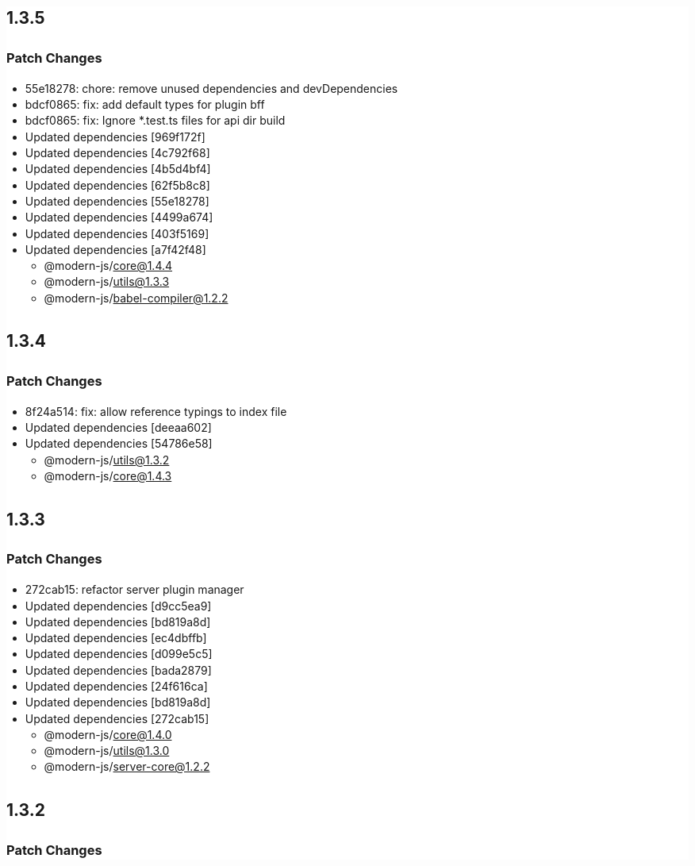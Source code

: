 ## 1.3.5

### Patch Changes

- 55e18278: chore: remove unused dependencies and devDependencies
- bdcf0865: fix: add default types for plugin bff
- bdcf0865: fix: Ignore \*.test.ts files for api dir build
- Updated dependencies [969f172f]
- Updated dependencies [4c792f68]
- Updated dependencies [4b5d4bf4]
- Updated dependencies [62f5b8c8]
- Updated dependencies [55e18278]
- Updated dependencies [4499a674]
- Updated dependencies [403f5169]
- Updated dependencies [a7f42f48]
  - @modern-js/core@1.4.4
  - @modern-js/utils@1.3.3
  - @modern-js/babel-compiler@1.2.2

## 1.3.4

### Patch Changes

- 8f24a514: fix: allow reference typings to index file
- Updated dependencies [deeaa602]
- Updated dependencies [54786e58]
  - @modern-js/utils@1.3.2
  - @modern-js/core@1.4.3

## 1.3.3

### Patch Changes

- 272cab15: refactor server plugin manager
- Updated dependencies [d9cc5ea9]
- Updated dependencies [bd819a8d]
- Updated dependencies [ec4dbffb]
- Updated dependencies [d099e5c5]
- Updated dependencies [bada2879]
- Updated dependencies [24f616ca]
- Updated dependencies [bd819a8d]
- Updated dependencies [272cab15]
  - @modern-js/core@1.4.0
  - @modern-js/utils@1.3.0
  - @modern-js/server-core@1.2.2

## 1.3.2

### Patch Changes
